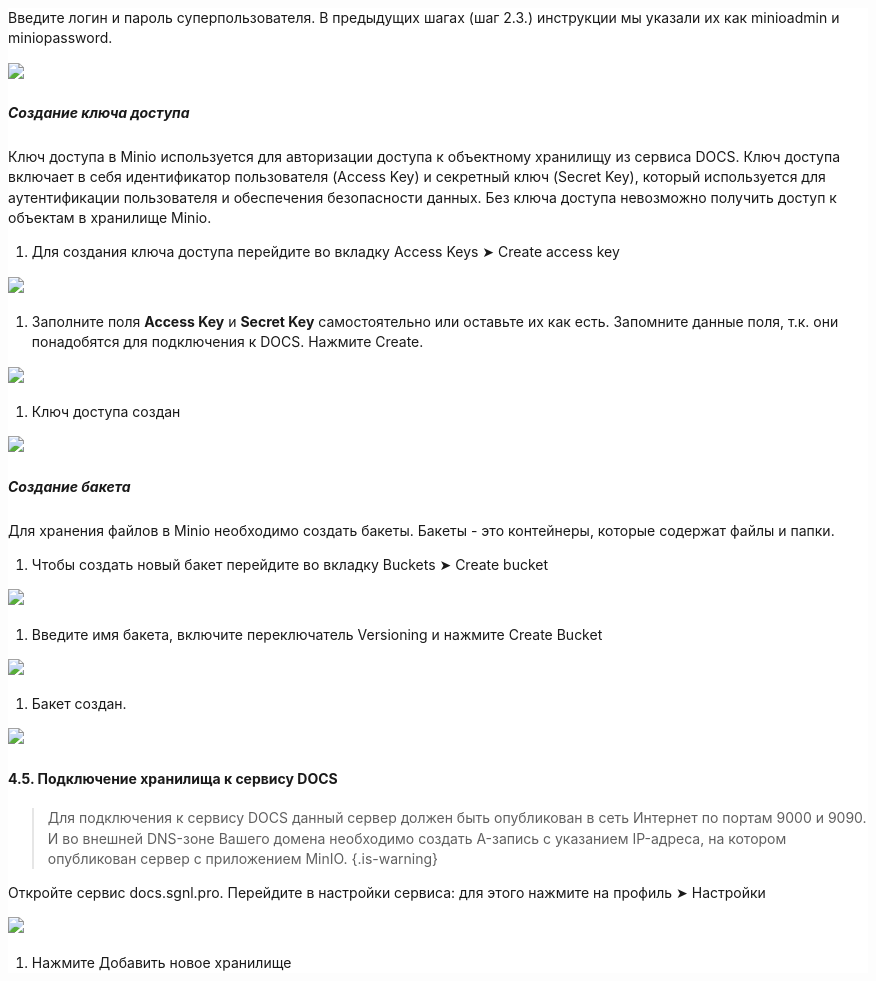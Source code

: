 Введите логин и пароль суперпользователя. В предыдущих шагах (шаг 2.3.) инструкции мы указали их как minioadmin и miniopassword.  

![](https://lh7-rt.googleusercontent.com/docsz/AD_4nXdhMTVMbpW-9MDdp9DsYtToP-_-ULQ55rSqf7PHkrAuPycJiT_MhPuTRm5npWaYT-yfd4HPfeqEHYCFbxDZRpCgaqtPee-GUawuuxLjnNUeu01Cx6wai4_RjOj8BIBWsqzfmMs3h9N5xJuTJ2octw?key=tGiWAnAfYwulDbckjXpJUQ)

##### Создание ключа доступа

Ключ доступа в Minio используется для авторизации доступа к объектному хранилищу из сервиса DOCS. Ключ доступа включает в себя идентификатор пользователя (Access Key) и секретный ключ (Secret Key), который используется для аутентификации пользователя и обеспечения безопасности данных. Без ключа доступа невозможно получить доступ к объектам в хранилище Minio.

1.  Для создания ключа доступа перейдите во вкладку Access Keys ➤ Create access key

![](https://lh7-rt.googleusercontent.com/docsz/AD_4nXeoocy1t3UC0xU4WbFU07kVXg0DK5Mg02ESJ2Z46jRVBIK-SSdAUaZTCBHtFiTWx-nDpVaiP7QR4kBXMlFIbSlmiKZdrk_8IYTerlSzENk9vLECYbeVAQfDK_5LLCOMbyqbJhI5EV7y9xdvpO8-wA?key=tGiWAnAfYwulDbckjXpJUQ)

1.  Заполните поля **Access Key** и **Secret Key** самостоятельно или оставьте их как есть. Запомните данные поля, т.к. они понадобятся для подключения к DOCS. Нажмите Create.

![](https://lh7-rt.googleusercontent.com/docsz/AD_4nXdmxIcwFtAUNB1ifVXsjiT3G5VUXRqg9E3N8cS-m58qVA4zMgA_TckRWpIyW5WXkHVSxLzUhubZKkaFXJZNUyMOh2zWT8YvFM5yegB3TWI54LJ89E0z1bPvYro7SMucDTVn-Ae8SkP2hymkOQR0?key=tGiWAnAfYwulDbckjXpJUQ)

1.  Ключ доступа создан

![](https://lh7-rt.googleusercontent.com/docsz/AD_4nXehfx3T4INSNvFWGhMbfkn8xX_x9t10-pJiRma5ZU-AjNU5OMHkwZR9R0Xq2bkLqKyOX-ytRkps9l_HPPhQEhMHJFK5k2xrzfpl5k22wcK3Xygwi0C-cgzAyZDkFBvwLrVkbFsna6NkttoYZ3FK?key=tGiWAnAfYwulDbckjXpJUQ)

##### Создание бакета

Для хранения файлов в Minio необходимо создать бакеты. Бакеты - это контейнеры, которые содержат файлы и папки.

1.  Чтобы создать новый бакет перейдите во вкладку Buckets ➤ Create bucket

![](https://lh7-rt.googleusercontent.com/docsz/AD_4nXewlmCQegGkqjp6c6sjjCvuEJ6cp26CJhP24DSJ4mle8pSyudMxpnaSWdyamk_OUUmmfOHb5JVCRwq32YsjAb4dh8mUZP4fsE1Wmfw1F8dNcuzDoGckSYg3ApQqPCY_7ZWl_sJGWXpLQjcXaLyheQ?key=tGiWAnAfYwulDbckjXpJUQ)

1.  Введите имя бакета, включите переключатель Versioning и нажмите Create Bucket

![](https://lh7-rt.googleusercontent.com/docsz/AD_4nXeyMU5SjIi-NcXGNaOU8daZu42hWCZ_qdg6W9duF2R5THg4ePP1ABmNl6N_aaCh1d0vFPG60HAnX_pR5G-A9ygbKZlzjtsLy5tzgqAXpRq7cTGV0cGHQ9aiU7fxwCTj7WbDMuITIHFBtDyiPU6m2A?key=tGiWAnAfYwulDbckjXpJUQ)

1.  Бакет создан.

![](https://lh7-rt.googleusercontent.com/docsz/AD_4nXeNx_Fgjcjwu6OvMvbrDq1dOLFcS1Cb1q3p3EVtQVPsNmHkSojBKlqhBStTbGhPUmfHqBnpBv4Qe63CXlAscsF5GUIcQPMgDTGQKQei5vLBw2v8UWOettDFe1_zqHBkfshAtzwdt5JkD5NTDJfdqA?key=tGiWAnAfYwulDbckjXpJUQ)

#### 4.5. Подключение хранилища к сервису DOCS

> Для подключения к сервису DOCS данный сервер должен быть опубликован в сеть Интернет по портам 9000 и 9090. И во внешней DNS-зоне Вашего домена необходимо создать A-запись с указанием IP-адреса, на котором опубликован сервер с приложением MinIO.
{.is-warning}

Откройте сервис docs.sgnl.pro. Перейдите в настройки сервиса: для этого нажмите на профиль ➤ Настройки

![](https://lh7-rt.googleusercontent.com/docsz/AD_4nXcaqOuZiGQx_ReaCBFormpAzGNv9yhNnIs0_c6flqSDi7R_TpNpWzVzUwQPitGGpYJG3VwWJzIGmKIEtEamshiDSH0-MPerw9L1NC1efzrZMB1gXKL1rTFfWOexxoGj2hrf4TRzD0lOUFFkdUn2Ng?key=tGiWAnAfYwulDbckjXpJUQ)

1.  Нажмите Добавить новое хранилище
